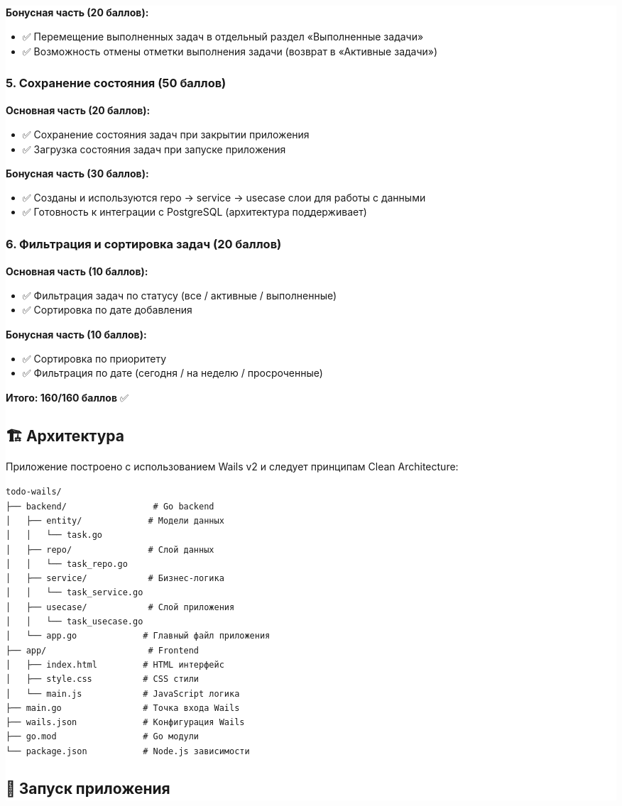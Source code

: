**Бонусная часть (20 баллов):**
- ✅ Перемещение выполненных задач в отдельный раздел «Выполненные задачи»
- ✅ Возможность отмены отметки выполнения задачи (возврат в «Активные задачи»)

### 5. Сохранение состояния (50 баллов)

**Основная часть (20 баллов):**
- ✅ Сохранение состояния задач при закрытии приложения
- ✅ Загрузка состояния задач при запуске приложения

**Бонусная часть (30 баллов):**
- ✅ Созданы и используются repo → service → usecase слои для работы с данными
- ✅ Готовность к интеграции с PostgreSQL (архитектура поддерживает)

### 6. Фильтрация и сортировка задач (20 баллов)

**Основная часть (10 баллов):**
- ✅ Фильтрация задач по статусу (все / активные / выполненные)
- ✅ Сортировка по дате добавления

**Бонусная часть (10 баллов):**
- ✅ Сортировка по приоритету
- ✅ Фильтрация по дате (сегодня / на неделю / просроченные)

**Итого: 160/160 баллов** ✅

## 🏗️ Архитектура

Приложение построено с использованием Wails v2 и следует принципам Clean Architecture:

```
todo-wails/
├── backend/                 # Go backend
│   ├── entity/             # Модели данных
│   │   └── task.go
│   ├── repo/               # Слой данных
│   │   └── task_repo.go
│   ├── service/            # Бизнес-логика
│   │   └── task_service.go
│   ├── usecase/            # Слой приложения
│   │   └── task_usecase.go
│   └── app.go             # Главный файл приложения
├── app/                    # Frontend
│   ├── index.html         # HTML интерфейс
│   ├── style.css          # CSS стили
│   └── main.js            # JavaScript логика
├── main.go                # Точка входа Wails
├── wails.json             # Конфигурация Wails
├── go.mod                 # Go модули
└── package.json           # Node.js зависимости
```

## 🚀 Запуск приложения

